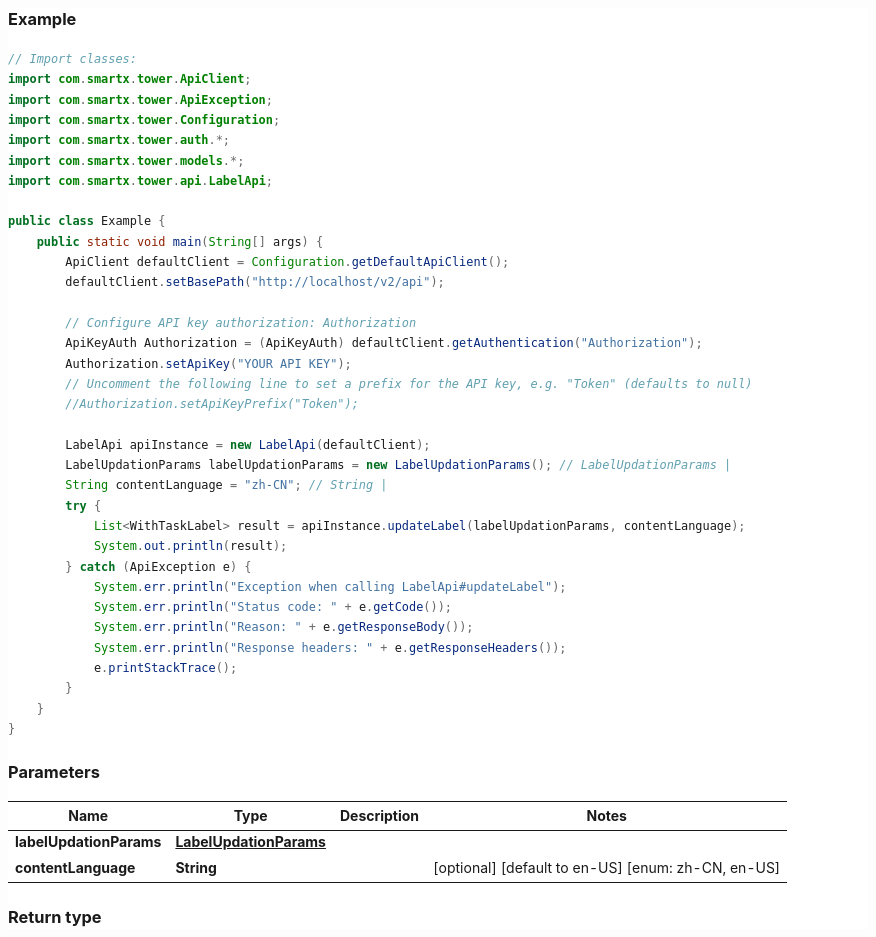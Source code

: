 

### Example

```java
// Import classes:
import com.smartx.tower.ApiClient;
import com.smartx.tower.ApiException;
import com.smartx.tower.Configuration;
import com.smartx.tower.auth.*;
import com.smartx.tower.models.*;
import com.smartx.tower.api.LabelApi;

public class Example {
    public static void main(String[] args) {
        ApiClient defaultClient = Configuration.getDefaultApiClient();
        defaultClient.setBasePath("http://localhost/v2/api");
        
        // Configure API key authorization: Authorization
        ApiKeyAuth Authorization = (ApiKeyAuth) defaultClient.getAuthentication("Authorization");
        Authorization.setApiKey("YOUR API KEY");
        // Uncomment the following line to set a prefix for the API key, e.g. "Token" (defaults to null)
        //Authorization.setApiKeyPrefix("Token");

        LabelApi apiInstance = new LabelApi(defaultClient);
        LabelUpdationParams labelUpdationParams = new LabelUpdationParams(); // LabelUpdationParams | 
        String contentLanguage = "zh-CN"; // String | 
        try {
            List<WithTaskLabel> result = apiInstance.updateLabel(labelUpdationParams, contentLanguage);
            System.out.println(result);
        } catch (ApiException e) {
            System.err.println("Exception when calling LabelApi#updateLabel");
            System.err.println("Status code: " + e.getCode());
            System.err.println("Reason: " + e.getResponseBody());
            System.err.println("Response headers: " + e.getResponseHeaders());
            e.printStackTrace();
        }
    }
}
```

### Parameters


Name | Type | Description  | Notes
------------- | ------------- | ------------- | -------------
 **labelUpdationParams** | [**LabelUpdationParams**](LabelUpdationParams.md)|  |
 **contentLanguage** | **String**|  | [optional] [default to en-US] [enum: zh-CN, en-US]

### Return type

